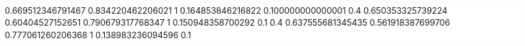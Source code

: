 <td>
0.669512346791467
</td>
<td>
0.834220462206021
</td>
</tr>
<tr>
<td style="text-align:left">
1
</td>
<td>
0.164853846216822
</td>
<td>
0.100000000000001
</td>
<td>
0.4
</td>
<td>
0.650353325739224
</td>
<td>
0.60404527152651
</td>
<td>
0.790679317768347
</td>
</tr>
<tr>
<td style="text-align:left">
1
</td>
<td>
0.150948358700292
</td>
<td>
0.1
</td>
<td>
0.4
</td>
<td>
0.637555681345435
</td>
<td>
0.561918387699706
</td>
<td>
0.777061260206368
</td>
</tr>
<tr>
<td style="text-align:left">
1
</td>
<td>
0.138983236094596
</td>
<td>
0.1
</td>
<td>